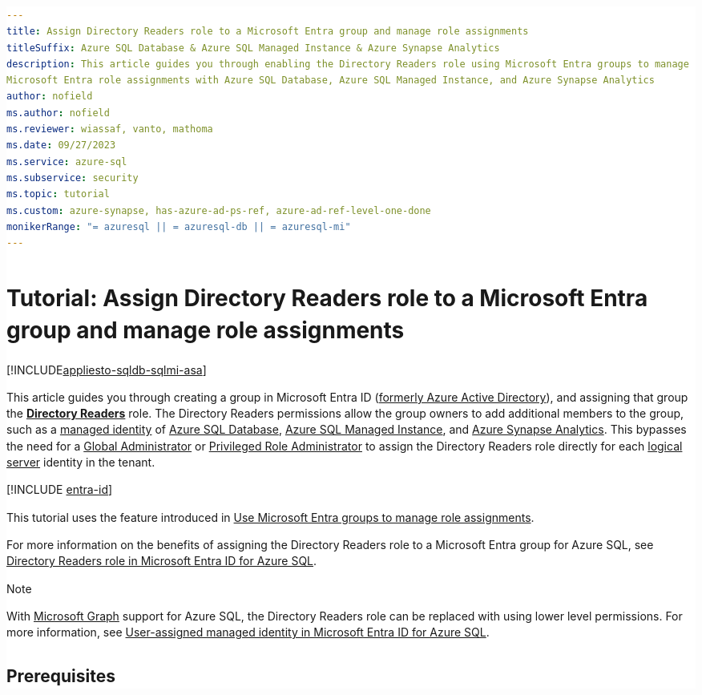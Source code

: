 ```yaml
---
title: Assign Directory Readers role to a Microsoft Entra group and manage role assignments
titleSuffix: Azure SQL Database & Azure SQL Managed Instance & Azure Synapse Analytics
description: This article guides you through enabling the Directory Readers role using Microsoft Entra groups to manage Microsoft Entra role assignments with Azure SQL Database, Azure SQL Managed Instance, and Azure Synapse Analytics
author: nofield
ms.author: nofield
ms.reviewer: wiassaf, vanto, mathoma
ms.date: 09/27/2023
ms.service: azure-sql
ms.subservice: security
ms.topic: tutorial
ms.custom: azure-synapse, has-azure-ad-ps-ref, azure-ad-ref-level-one-done
monikerRange: "= azuresql || = azuresql-db || = azuresql-mi"
---
```


# Tutorial: Assign Directory Readers role to a Microsoft Entra group and manage role assignments

[!INCLUDE[appliesto-sqldb-sqlmi-asa](../includes/appliesto-sqldb-sqlmi-asa.md)]

This article guides you through creating a group in Microsoft Entra ID ([formerly Azure Active Directory](/entra/fundamentals/new-name)), and assigning that group the [**Directory Readers**](/azure/active-directory/roles/permissions-reference#directory-readers) role. The Directory Readers permissions allow the group owners to add additional members to the group, such as a [managed identity](/azure/active-directory/managed-identities-azure-resources/overview#managed-identity-types) of [Azure SQL Database](sql-database-paas-overview.md), [Azure SQL Managed Instance](../managed-instance/sql-managed-instance-paas-overview.md), and [Azure Synapse Analytics](/azure/synapse-analytics/sql-data-warehouse/sql-data-warehouse-overview-what-is). This bypasses the need for a [Global Administrator](/azure/active-directory/roles/permissions-reference#global-administrator) or [Privileged Role Administrator](/azure/active-directory/roles/permissions-reference#privileged-role-administrator) to assign the Directory Readers role directly for each [logical server](logical-servers.md) identity in the tenant.

[!INCLUDE [entra-id](../includes/entra-id.md)]


This tutorial uses the feature introduced in [Use Microsoft Entra groups to manage role assignments](/azure/active-directory/roles/groups-concept). 

For more information on the benefits of assigning the Directory Readers role to a Microsoft Entra group for Azure SQL, see [Directory Readers role in Microsoft Entra ID for Azure SQL](authentication-aad-directory-readers-role.md).

> [!NOTE]
> With [Microsoft Graph](/graph/overview) support for Azure SQL, the Directory Readers role can be replaced with using lower level permissions. For more information, see [User-assigned managed identity in Microsoft Entra ID for Azure SQL](authentication-azure-ad-user-assigned-managed-identity.md).

## Prerequisites
